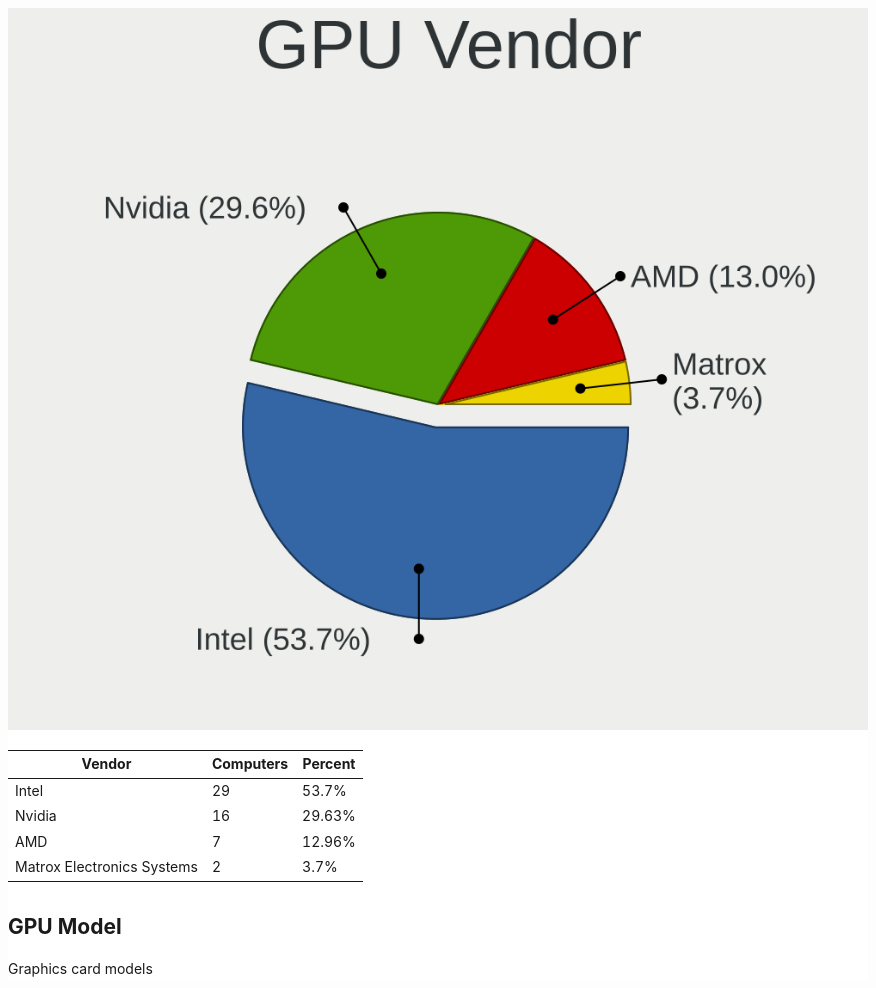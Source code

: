 ![GPU Vendor](./images/pie_chart/gpu_vendor.svg)


| Vendor                     | Computers | Percent |
|----------------------------|-----------|---------|
| Intel                      | 29        | 53.7%   |
| Nvidia                     | 16        | 29.63%  |
| AMD                        | 7         | 12.96%  |
| Matrox Electronics Systems | 2         | 3.7%    |

GPU Model
---------

Graphics card models
